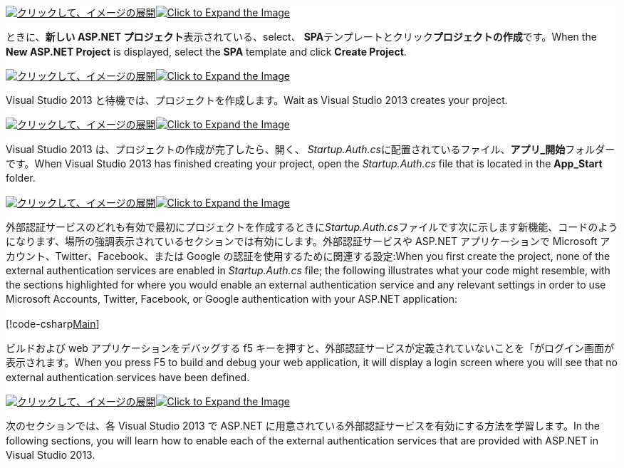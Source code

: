 <span data-ttu-id="30e26-158">[![](external-authentication-services/_static/image8.png "クリックして、イメージの展開")](external-authentication-services/_static/image7.png)</span><span class="sxs-lookup"><span data-stu-id="30e26-158">[![](external-authentication-services/_static/image8.png "Click to Expand the Image")](external-authentication-services/_static/image7.png)</span></span>

<span data-ttu-id="30e26-159">ときに、**新しい ASP.NET プロジェクト**表示されている、select、 **SPA**テンプレートとクリック**プロジェクトの作成**です。</span><span class="sxs-lookup"><span data-stu-id="30e26-159">When the **New ASP.NET Project** is displayed, select the **SPA** template and click **Create Project**.</span></span>

<span data-ttu-id="30e26-160">[![](external-authentication-services/_static/image10.png "クリックして、イメージの展開")](external-authentication-services/_static/image9.png)</span><span class="sxs-lookup"><span data-stu-id="30e26-160">[![](external-authentication-services/_static/image10.png "Click to Expand the Image")](external-authentication-services/_static/image9.png)</span></span>

<span data-ttu-id="30e26-161">Visual Studio 2013 と待機では、プロジェクトを作成します。</span><span class="sxs-lookup"><span data-stu-id="30e26-161">Wait as Visual Studio 2013 creates your project.</span></span>

<span data-ttu-id="30e26-162">[![](external-authentication-services/_static/image12.png "クリックして、イメージの展開")](external-authentication-services/_static/image11.png)</span><span class="sxs-lookup"><span data-stu-id="30e26-162">[![](external-authentication-services/_static/image12.png "Click to Expand the Image")](external-authentication-services/_static/image11.png)</span></span>

<span data-ttu-id="30e26-163">Visual Studio 2013 は、プロジェクトの作成が完了したら、開く、 *Startup.Auth.cs*に配置されているファイル、**アプリ\_開始**フォルダーです。</span><span class="sxs-lookup"><span data-stu-id="30e26-163">When Visual Studio 2013 has finished creating your project, open the *Startup.Auth.cs* file that is located in the **App\_Start** folder.</span></span>

<span data-ttu-id="30e26-164">[![](external-authentication-services/_static/image14.png "クリックして、イメージの展開")](external-authentication-services/_static/image13.png)</span><span class="sxs-lookup"><span data-stu-id="30e26-164">[![](external-authentication-services/_static/image14.png "Click to Expand the Image")](external-authentication-services/_static/image13.png)</span></span>

<span data-ttu-id="30e26-165">外部認証サービスのどれも有効で最初にプロジェクトを作成するときに*Startup.Auth.cs*ファイルです次に示します新機能、コードのようになります、場所の強調表示されているセクションでは有効にします。外部認証サービスや ASP.NET アプリケーションで Microsoft アカウント、Twitter、Facebook、または Google の認証を使用するために関連する設定:</span><span class="sxs-lookup"><span data-stu-id="30e26-165">When you first create the project, none of the external authentication services are enabled in *Startup.Auth.cs* file; the following illustrates what your code might resemble, with the sections highlighted for where you would enable an external authentication service and any relevant settings in order to use Microsoft Accounts, Twitter, Facebook, or Google authentication with your ASP.NET application:</span></span>

[!code-csharp[Main](external-authentication-services/samples/sample1.cs)]

<span data-ttu-id="30e26-166">ビルドおよび web アプリケーションをデバッグする f5 キーを押すと、外部認証サービスが定義されていないことを「がログイン画面が表示されます。</span><span class="sxs-lookup"><span data-stu-id="30e26-166">When you press F5 to build and debug your web application, it will display a login screen where you will see that no external authentication services have been defined.</span></span>

<span data-ttu-id="30e26-167">[![](external-authentication-services/_static/image16.png "クリックして、イメージの展開")](external-authentication-services/_static/image15.png)</span><span class="sxs-lookup"><span data-stu-id="30e26-167">[![](external-authentication-services/_static/image16.png "Click to Expand the Image")](external-authentication-services/_static/image15.png)</span></span>

<span data-ttu-id="30e26-168">次のセクションでは、各 Visual Studio 2013 で ASP.NET に用意されている外部認証サービスを有効にする方法を学習します。</span><span class="sxs-lookup"><span data-stu-id="30e26-168">In the following sections, you will learn how to enable each of the external authentication services that are provided with ASP.NET in Visual Studio 2013.</span></span>
